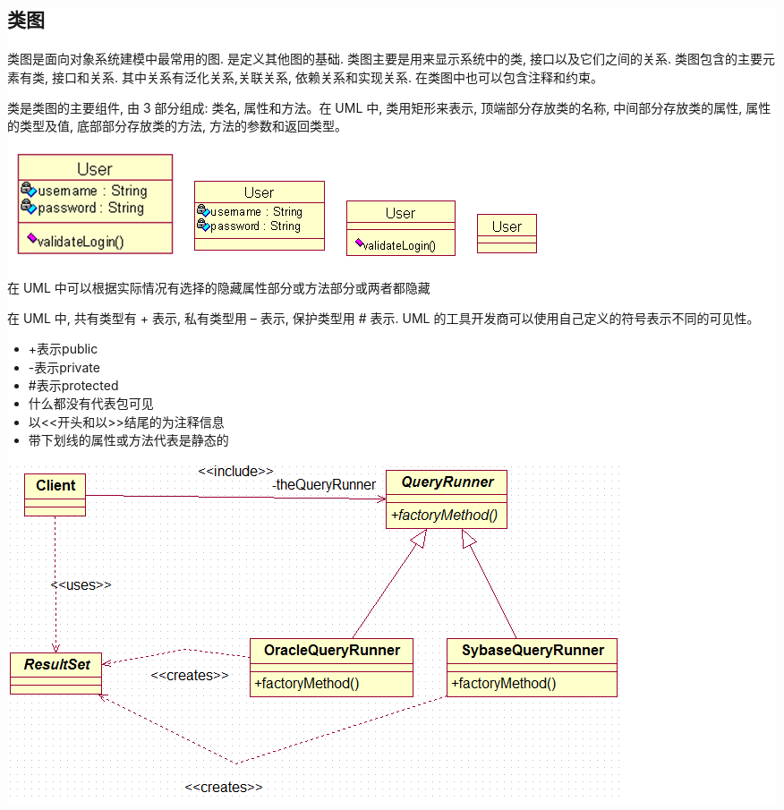 

## 类图

类图是面向对象系统建模中最常用的图. 是定义其他图的基础. 类图主要是用来显示系统中的类, 接口以及它们之间的关系. 类图包含的主要元素有类, 接口和关系. 其中关系有泛化关系,关联关系, 依赖关系和实现关系. 在类图中也可以包含注释和约束。

类是类图的主要组件, 由 3 部分组成: 类名, 属性和方法。在 UML 中, 类用矩形来表示, 顶端部分存放类的名称, 中间部分存放类的属性, 属性的类型及值, 底部部分存放类的方法, 方法的参数和返回类型。

![img](../resources/images/class1.png) ![img](../resources/images/class2.png) ![img](../resources/images/class3.png) ![img](../resources/images/class4.png)

在 UML 中可以根据实际情况有选择的隐藏属性部分或方法部分或两者都隐藏

在 UML 中, 共有类型有 + 表示, 私有类型用 – 表示, 保护类型用 # 表示. UML 的工具开发商可以使用自己定义的符号表示不同的可见性。

- +表示public
- -表示private
- \#表示protected
- 什么都没有代表包可见
- 以<<开头和以>>结尾的为注释信息
- 带下划线的属性或方法代表是静态的

![1497671398192](../resources/images/1497671398192.png)
